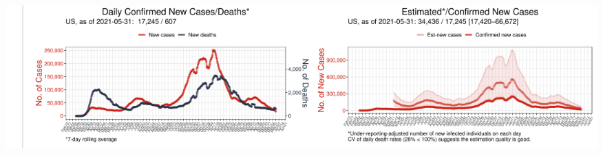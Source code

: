 > <img src="/output/countries_current/US_newCases7d.png" width="49.5%"/> <img src="/output/countries_current/US_NewCasesEstConfirmed.png" width="49.5%"/> 
